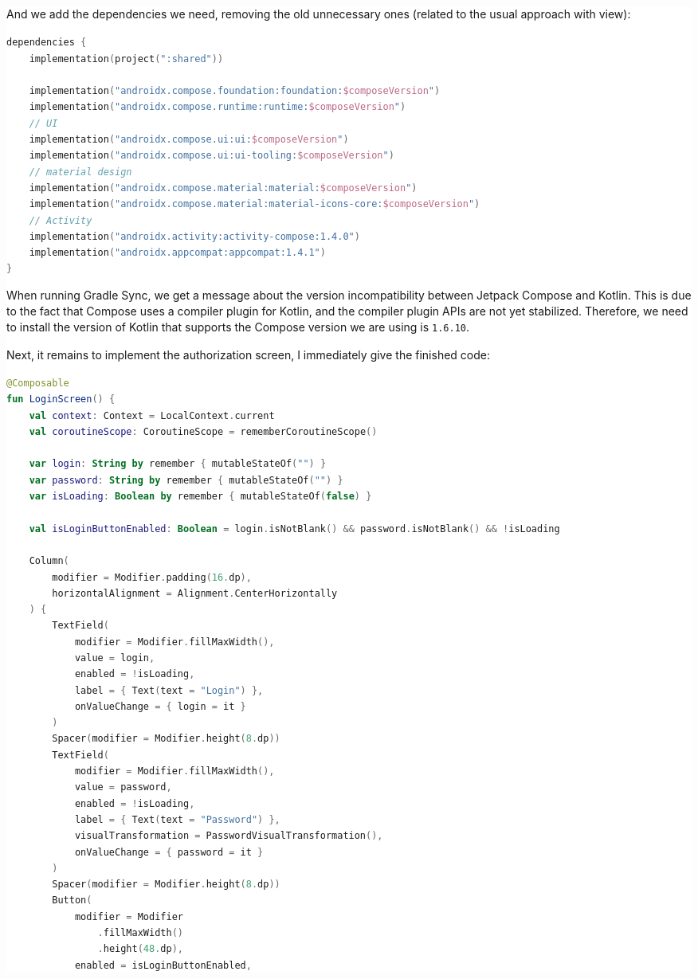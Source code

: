And we add the dependencies we need, removing the old unnecessary ones (related to the usual approach with view):
```kotlin
dependencies {
    implementation(project(":shared"))

    implementation("androidx.compose.foundation:foundation:$composeVersion")
    implementation("androidx.compose.runtime:runtime:$composeVersion")
    // UI
    implementation("androidx.compose.ui:ui:$composeVersion")
    implementation("androidx.compose.ui:ui-tooling:$composeVersion")
    // material design
    implementation("androidx.compose.material:material:$composeVersion")
    implementation("androidx.compose.material:material-icons-core:$composeVersion")
    // Activity
    implementation("androidx.activity:activity-compose:1.4.0")
    implementation("androidx.appcompat:appcompat:1.4.1")
}
```

When running Gradle Sync, we get a message about the version incompatibility between Jetpack Compose and Kotlin.
This is due to the fact that Compose uses a compiler plugin for Kotlin, and the compiler plugin APIs are not yet stabilized. Therefore, we need to install the version of Kotlin that supports
the Compose version we are using is `1.6.10`.

Next, it remains to implement the authorization screen, I immediately give the finished code:
```kotlin
@Composable
fun LoginScreen() {
    val context: Context = LocalContext.current
    val coroutineScope: CoroutineScope = rememberCoroutineScope()

    var login: String by remember { mutableStateOf("") }
    var password: String by remember { mutableStateOf("") }
    var isLoading: Boolean by remember { mutableStateOf(false) }

    val isLoginButtonEnabled: Boolean = login.isNotBlank() && password.isNotBlank() && !isLoading

    Column(
        modifier = Modifier.padding(16.dp),
        horizontalAlignment = Alignment.CenterHorizontally
    ) {
        TextField(
            modifier = Modifier.fillMaxWidth(),
            value = login,
            enabled = !isLoading,
            label = { Text(text = "Login") },
            onValueChange = { login = it }
        )
        Spacer(modifier = Modifier.height(8.dp))
        TextField(
            modifier = Modifier.fillMaxWidth(),
            value = password,
            enabled = !isLoading,
            label = { Text(text = "Password") },
            visualTransformation = PasswordVisualTransformation(),
            onValueChange = { password = it }
        )
        Spacer(modifier = Modifier.height(8.dp))
        Button(
            modifier = Modifier
                .fillMaxWidth()
                .height(48.dp),
            enabled = isLoginButtonEnabled,
```